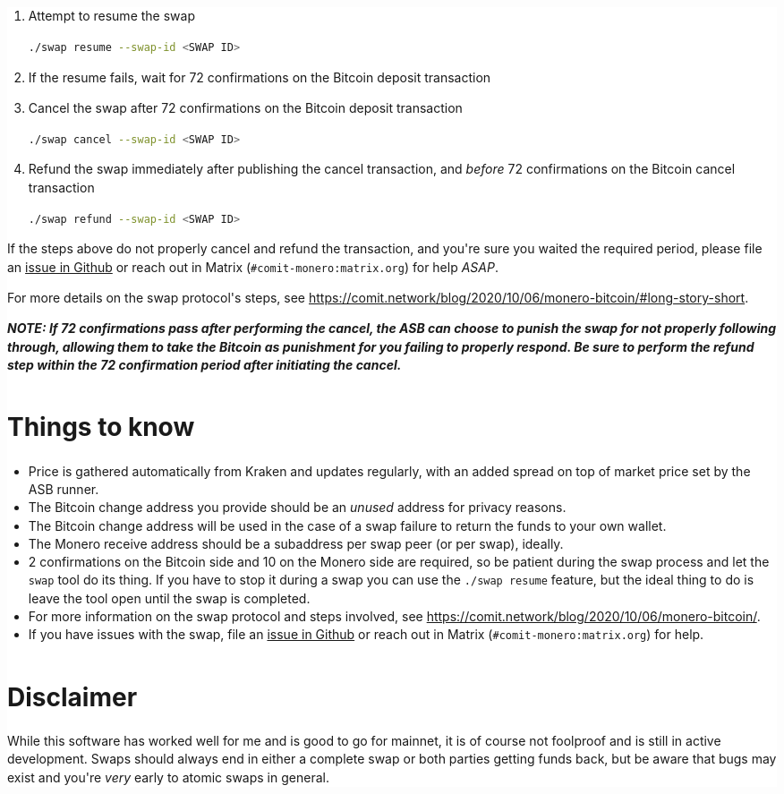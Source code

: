 1. Attempt to resume the swap

    ```bash
    ./swap resume --swap-id <SWAP ID>
    ```

2. If the resume fails, wait for 72 confirmations on the Bitcoin deposit transaction
3. Cancel the swap after 72 confirmations on the Bitcoin deposit transaction

    ```bash
    ./swap cancel --swap-id <SWAP ID>
    ```

4. Refund the swap immediately after publishing the cancel transaction, and *before* 72 confirmations on the Bitcoin cancel transaction

    ```bash
    ./swap refund --swap-id <SWAP ID>
    ```

If the steps above do not properly cancel and refund the transaction, and you're sure you waited the required period, please file an [issue in Github](https://github.com/comit-network/xmr-btc-swap/issues) or reach out in Matrix (`#comit-monero:matrix.org`) for help *ASAP*.

For more details on the swap protocol's steps, see <https://comit.network/blog/2020/10/06/monero-bitcoin/#long-story-short>.

***NOTE: If 72 confirmations pass after performing the cancel, the ASB can choose to punish the swap for not properly following through, allowing them to take the Bitcoin as punishment for you failing to properly respond. Be sure to perform the refund step within the 72 confirmation period after initiating the cancel.***

# Things to know

- Price is gathered automatically from Kraken and updates regularly, with an added spread on top of market price set by the ASB runner.
- The Bitcoin change address you provide should be an *unused* address for privacy reasons.
- The Bitcoin change address will be used in the case of a swap failure to return the funds to your own wallet.
- The Monero receive address should be a subaddress per swap peer (or per swap), ideally.
- 2 confirmations on the Bitcoin side and 10 on the Monero side are required, so be patient during the swap process and let the `swap` tool do its thing. If you have to stop it during a swap you can use the `./swap resume` feature, but the ideal thing to do is leave the tool open until the swap is completed.
- For more information on the swap protocol and steps involved, see <https://comit.network/blog/2020/10/06/monero-bitcoin/>.
- If you have issues with the swap, file an [issue in Github](https://github.com/comit-network/xmr-btc-swap/issues) or reach out in Matrix (`#comit-monero:matrix.org`) for help.

# Disclaimer

While this software has worked well for me and is good to go for mainnet, it is of course not foolproof and is still in active development. Swaps should always end in either a complete swap or both parties getting funds back, but be aware that bugs may exist and you're *very* early to atomic swaps in general.
